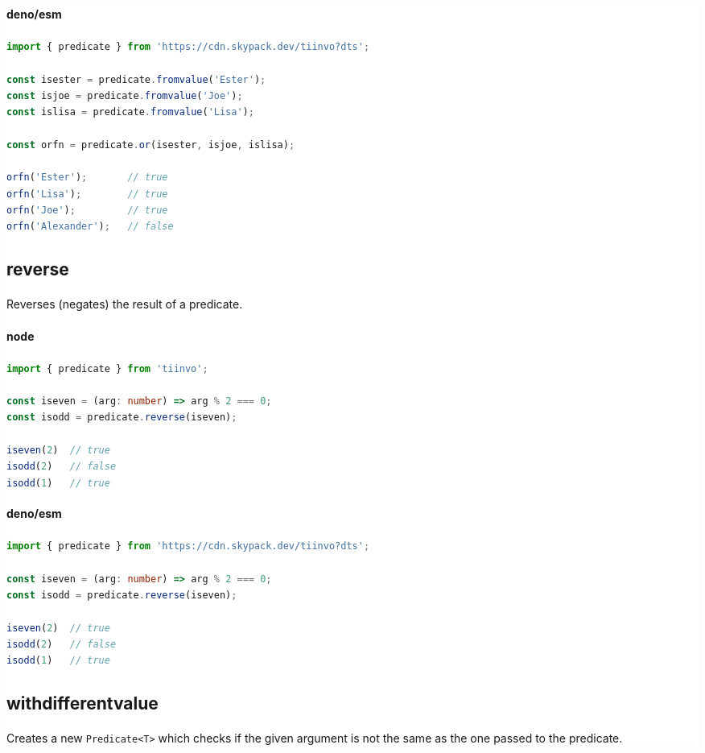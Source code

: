 #### **deno/esm**

```ts
import { predicate } from 'https://cdn.skypack.dev/tiinvo?dts';

const isester = predicate.fromvalue('Ester');
const isjoe = predicate.fromvalue('Joe');
const islisa = predicate.fromvalue('Lisa');

const orfn = predicate.or(isester, isjoe, islisa);

orfn('Ester');       // true
orfn('Lisa');        // true
orfn('Joe');         // true
orfn('Alexander');   // false
```



## reverse

Reverses (negates) the result of a predicate.



#### **node**

```ts
import { predicate } from 'tiinvo';

const iseven = (arg: number) => arg % 2 === 0;
const isodd = predicate.reverse(iseven);

iseven(2)  // true
isodd(2)   // false
isodd(1)   // true
```

#### **deno/esm**

```ts
import { predicate } from 'https://cdn.skypack.dev/tiinvo?dts';

const iseven = (arg: number) => arg % 2 === 0;
const isodd = predicate.reverse(iseven);

iseven(2)  // true
isodd(2)   // false
isodd(1)   // true
```



## withdifferentvalue

Creates a new `Predicate<T>` which checks if the given argument is not the same as the
one passed to the predicate.
